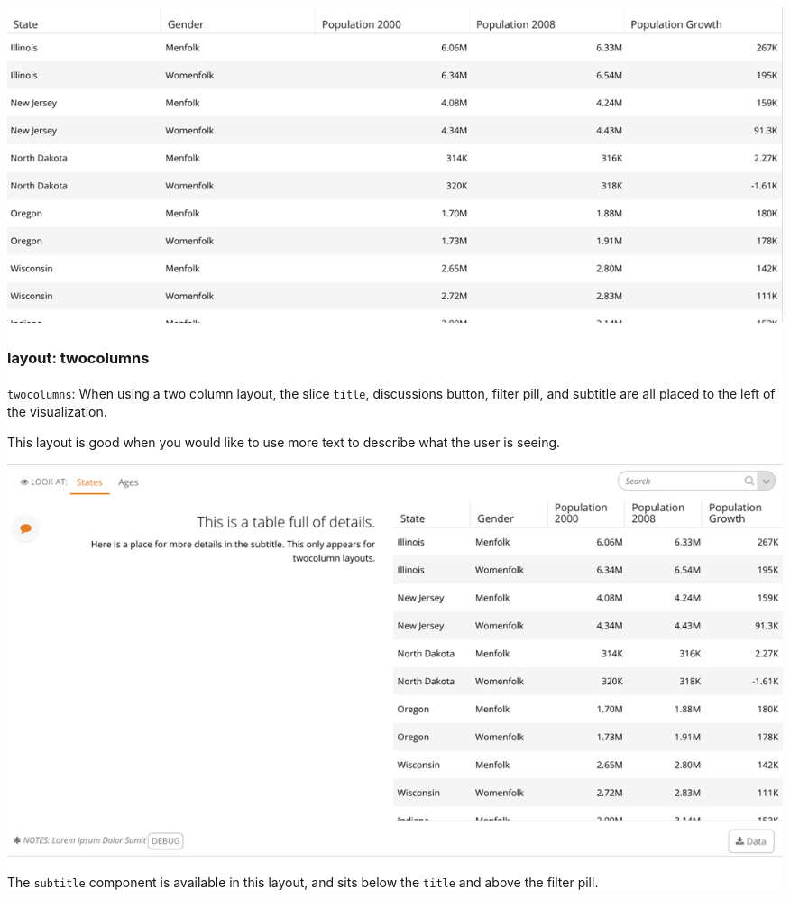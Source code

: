 ![layout: bare](../../.gitbook/assets/image%20%283%29.png)

### layout: twocolumns

`twocolumns`: When using a two column layout, the slice `title`, discussions button, filter pill, and subtitle are all placed to the left of the visualization.

This layout is good when you would like to use more text to describe what the user is seeing.

![layout: twocolumns](../../.gitbook/assets/image%20%284%29.png)

The `subtitle` component is available in this layout, and sits below the `title` and above the filter pill.
